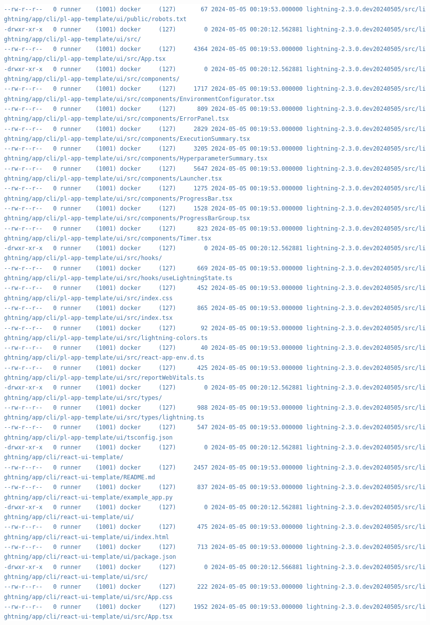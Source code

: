 ```diff
--rw-r--r--   0 runner    (1001) docker     (127)       67 2024-05-05 00:19:53.000000 lightning-2.3.0.dev20240505/src/lightning/app/cli/pl-app-template/ui/public/robots.txt
-drwxr-xr-x   0 runner    (1001) docker     (127)        0 2024-05-05 00:20:12.562881 lightning-2.3.0.dev20240505/src/lightning/app/cli/pl-app-template/ui/src/
--rw-r--r--   0 runner    (1001) docker     (127)     4364 2024-05-05 00:19:53.000000 lightning-2.3.0.dev20240505/src/lightning/app/cli/pl-app-template/ui/src/App.tsx
-drwxr-xr-x   0 runner    (1001) docker     (127)        0 2024-05-05 00:20:12.562881 lightning-2.3.0.dev20240505/src/lightning/app/cli/pl-app-template/ui/src/components/
--rw-r--r--   0 runner    (1001) docker     (127)     1717 2024-05-05 00:19:53.000000 lightning-2.3.0.dev20240505/src/lightning/app/cli/pl-app-template/ui/src/components/EnvironmentConfigurator.tsx
--rw-r--r--   0 runner    (1001) docker     (127)      809 2024-05-05 00:19:53.000000 lightning-2.3.0.dev20240505/src/lightning/app/cli/pl-app-template/ui/src/components/ErrorPanel.tsx
--rw-r--r--   0 runner    (1001) docker     (127)     2829 2024-05-05 00:19:53.000000 lightning-2.3.0.dev20240505/src/lightning/app/cli/pl-app-template/ui/src/components/ExecutionSummary.tsx
--rw-r--r--   0 runner    (1001) docker     (127)     3205 2024-05-05 00:19:53.000000 lightning-2.3.0.dev20240505/src/lightning/app/cli/pl-app-template/ui/src/components/HyperparameterSummary.tsx
--rw-r--r--   0 runner    (1001) docker     (127)     5647 2024-05-05 00:19:53.000000 lightning-2.3.0.dev20240505/src/lightning/app/cli/pl-app-template/ui/src/components/Launcher.tsx
--rw-r--r--   0 runner    (1001) docker     (127)     1275 2024-05-05 00:19:53.000000 lightning-2.3.0.dev20240505/src/lightning/app/cli/pl-app-template/ui/src/components/ProgressBar.tsx
--rw-r--r--   0 runner    (1001) docker     (127)     1528 2024-05-05 00:19:53.000000 lightning-2.3.0.dev20240505/src/lightning/app/cli/pl-app-template/ui/src/components/ProgressBarGroup.tsx
--rw-r--r--   0 runner    (1001) docker     (127)      823 2024-05-05 00:19:53.000000 lightning-2.3.0.dev20240505/src/lightning/app/cli/pl-app-template/ui/src/components/Timer.tsx
-drwxr-xr-x   0 runner    (1001) docker     (127)        0 2024-05-05 00:20:12.562881 lightning-2.3.0.dev20240505/src/lightning/app/cli/pl-app-template/ui/src/hooks/
--rw-r--r--   0 runner    (1001) docker     (127)      669 2024-05-05 00:19:53.000000 lightning-2.3.0.dev20240505/src/lightning/app/cli/pl-app-template/ui/src/hooks/useLightningState.ts
--rw-r--r--   0 runner    (1001) docker     (127)      452 2024-05-05 00:19:53.000000 lightning-2.3.0.dev20240505/src/lightning/app/cli/pl-app-template/ui/src/index.css
--rw-r--r--   0 runner    (1001) docker     (127)      865 2024-05-05 00:19:53.000000 lightning-2.3.0.dev20240505/src/lightning/app/cli/pl-app-template/ui/src/index.tsx
--rw-r--r--   0 runner    (1001) docker     (127)       92 2024-05-05 00:19:53.000000 lightning-2.3.0.dev20240505/src/lightning/app/cli/pl-app-template/ui/src/lightning-colors.ts
--rw-r--r--   0 runner    (1001) docker     (127)       40 2024-05-05 00:19:53.000000 lightning-2.3.0.dev20240505/src/lightning/app/cli/pl-app-template/ui/src/react-app-env.d.ts
--rw-r--r--   0 runner    (1001) docker     (127)      425 2024-05-05 00:19:53.000000 lightning-2.3.0.dev20240505/src/lightning/app/cli/pl-app-template/ui/src/reportWebVitals.ts
-drwxr-xr-x   0 runner    (1001) docker     (127)        0 2024-05-05 00:20:12.562881 lightning-2.3.0.dev20240505/src/lightning/app/cli/pl-app-template/ui/src/types/
--rw-r--r--   0 runner    (1001) docker     (127)      988 2024-05-05 00:19:53.000000 lightning-2.3.0.dev20240505/src/lightning/app/cli/pl-app-template/ui/src/types/lightning.ts
--rw-r--r--   0 runner    (1001) docker     (127)      547 2024-05-05 00:19:53.000000 lightning-2.3.0.dev20240505/src/lightning/app/cli/pl-app-template/ui/tsconfig.json
-drwxr-xr-x   0 runner    (1001) docker     (127)        0 2024-05-05 00:20:12.562881 lightning-2.3.0.dev20240505/src/lightning/app/cli/react-ui-template/
--rw-r--r--   0 runner    (1001) docker     (127)     2457 2024-05-05 00:19:53.000000 lightning-2.3.0.dev20240505/src/lightning/app/cli/react-ui-template/README.md
--rw-r--r--   0 runner    (1001) docker     (127)      837 2024-05-05 00:19:53.000000 lightning-2.3.0.dev20240505/src/lightning/app/cli/react-ui-template/example_app.py
-drwxr-xr-x   0 runner    (1001) docker     (127)        0 2024-05-05 00:20:12.562881 lightning-2.3.0.dev20240505/src/lightning/app/cli/react-ui-template/ui/
--rw-r--r--   0 runner    (1001) docker     (127)      475 2024-05-05 00:19:53.000000 lightning-2.3.0.dev20240505/src/lightning/app/cli/react-ui-template/ui/index.html
--rw-r--r--   0 runner    (1001) docker     (127)      713 2024-05-05 00:19:53.000000 lightning-2.3.0.dev20240505/src/lightning/app/cli/react-ui-template/ui/package.json
-drwxr-xr-x   0 runner    (1001) docker     (127)        0 2024-05-05 00:20:12.566881 lightning-2.3.0.dev20240505/src/lightning/app/cli/react-ui-template/ui/src/
--rw-r--r--   0 runner    (1001) docker     (127)      222 2024-05-05 00:19:53.000000 lightning-2.3.0.dev20240505/src/lightning/app/cli/react-ui-template/ui/src/App.css
--rw-r--r--   0 runner    (1001) docker     (127)     1952 2024-05-05 00:19:53.000000 lightning-2.3.0.dev20240505/src/lightning/app/cli/react-ui-template/ui/src/App.tsx
```